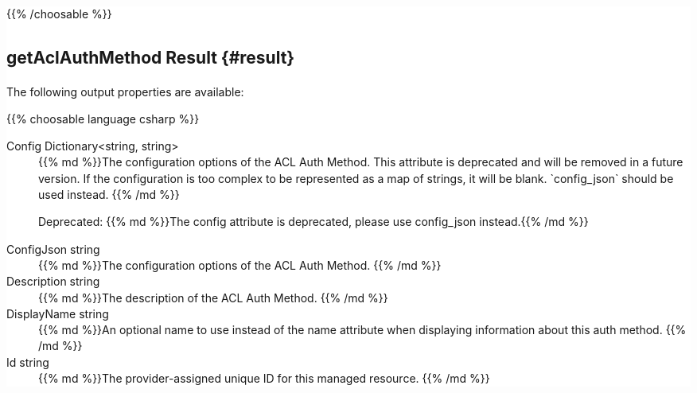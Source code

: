 {{% /choosable %}}




## getAclAuthMethod Result {#result}

The following output properties are available:



{{% choosable language csharp %}}
<dl class="resources-properties"><dt class="property- property-deprecated"
            title=", Deprecated">
        <span id="config_csharp">
<a href="#config_csharp" style="color: inherit; text-decoration: inherit;">Config</a>
</span>
        <span class="property-indicator"></span>
        <span class="property-type">Dictionary&lt;string, string&gt;</span>
    </dt>
    <dd>{{% md %}}The configuration options of the ACL Auth Method. This attribute is
deprecated and will be removed in a future version. If the configuration is
too complex to be represented as a map of strings, it will be blank.
`config_json` should be used instead.
{{% /md %}}<p class="property-message">Deprecated: {{% md %}}The config attribute is deprecated, please use config_json instead.{{% /md %}}</p></dd><dt class="property-"
            title="">
        <span id="configjson_csharp">
<a href="#configjson_csharp" style="color: inherit; text-decoration: inherit;">Config<wbr>Json</a>
</span>
        <span class="property-indicator"></span>
        <span class="property-type">string</span>
    </dt>
    <dd>{{% md %}}The configuration options of the ACL Auth Method.
{{% /md %}}</dd><dt class="property-"
            title="">
        <span id="description_csharp">
<a href="#description_csharp" style="color: inherit; text-decoration: inherit;">Description</a>
</span>
        <span class="property-indicator"></span>
        <span class="property-type">string</span>
    </dt>
    <dd>{{% md %}}The description of the ACL Auth Method.
{{% /md %}}</dd><dt class="property-"
            title="">
        <span id="displayname_csharp">
<a href="#displayname_csharp" style="color: inherit; text-decoration: inherit;">Display<wbr>Name</a>
</span>
        <span class="property-indicator"></span>
        <span class="property-type">string</span>
    </dt>
    <dd>{{% md %}}An optional name to use instead of the name attribute when
displaying information about this auth method.
{{% /md %}}</dd><dt class="property-"
            title="">
        <span id="id_csharp">
<a href="#id_csharp" style="color: inherit; text-decoration: inherit;">Id</a>
</span>
        <span class="property-indicator"></span>
        <span class="property-type">string</span>
    </dt>
    <dd>{{% md %}}The provider-assigned unique ID for this managed resource.
{{% /md %}}</dd><dt class="property-"
            title="">
        <span id="maxtokenttl_csharp">